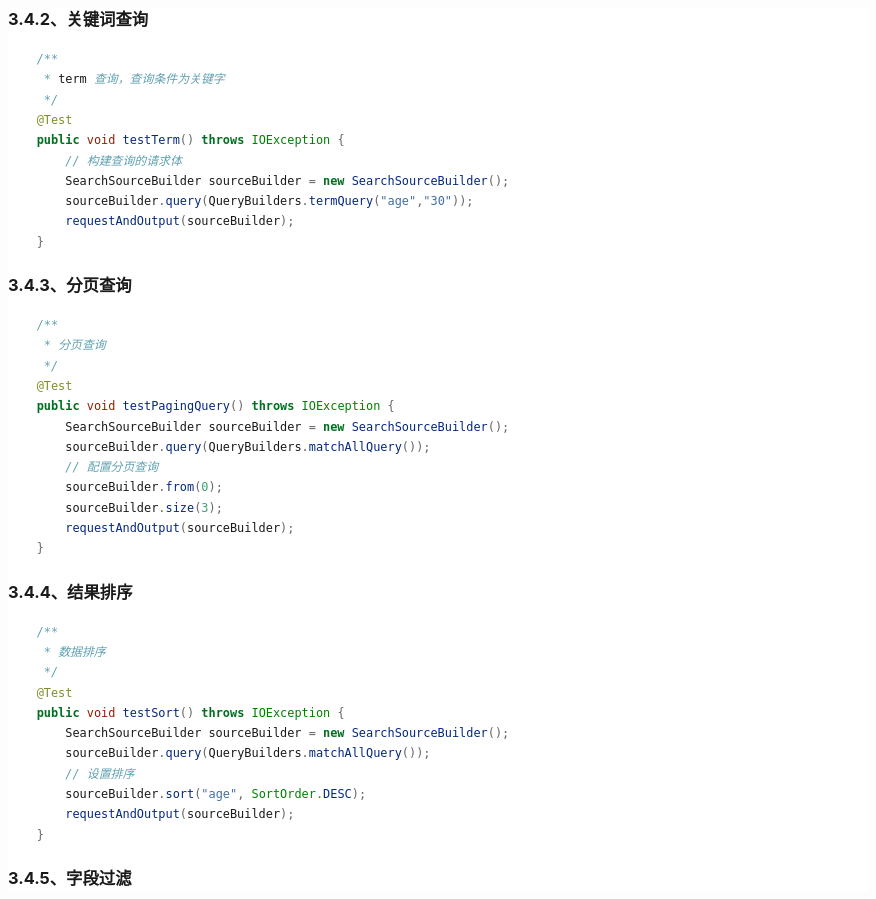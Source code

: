 ### 3.4.2、关键词查询

```java
    /**
     * term 查询，查询条件为关键字
     */
    @Test
    public void testTerm() throws IOException {
        // 构建查询的请求体
        SearchSourceBuilder sourceBuilder = new SearchSourceBuilder();
        sourceBuilder.query(QueryBuilders.termQuery("age","30"));
        requestAndOutput(sourceBuilder);
    }

```

### 3.4.3、分页查询

```java
    /**
     * 分页查询
     */
    @Test
    public void testPagingQuery() throws IOException {
        SearchSourceBuilder sourceBuilder = new SearchSourceBuilder();
        sourceBuilder.query(QueryBuilders.matchAllQuery());
        // 配置分页查询
        sourceBuilder.from(0);
        sourceBuilder.size(3);
        requestAndOutput(sourceBuilder);
    }

```

### 3.4.4、结果排序

```java
    /**
     * 数据排序
     */
    @Test
    public void testSort() throws IOException {
        SearchSourceBuilder sourceBuilder = new SearchSourceBuilder();
        sourceBuilder.query(QueryBuilders.matchAllQuery());
        // 设置排序
        sourceBuilder.sort("age", SortOrder.DESC);
        requestAndOutput(sourceBuilder);
    }

```

### 3.4.5、字段过滤
